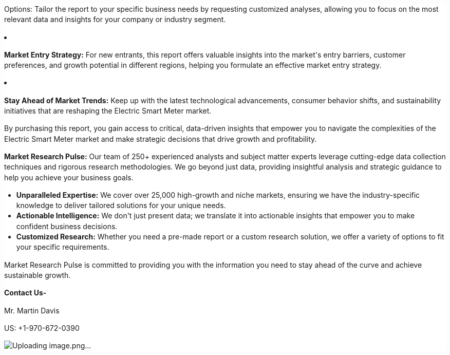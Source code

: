 Options:</strong> Tailor the report to your specific business needs by requesting customized analyses, allowing you to focus on the most relevant data and insights for your company or industry segment.</p></li><li><p><strong>Market Entry Strategy:</strong> For new entrants, this report offers valuable insights into the market's entry barriers, customer preferences, and growth potential in different regions, helping you formulate an effective market entry strategy.</p></li><li><p><strong>Stay Ahead of Market Trends:</strong> Keep up with the latest technological advancements, consumer behavior shifts, and sustainability initiatives that are reshaping the Electric Smart Meter market.</p></li></ol><p>By purchasing this report, you gain access to critical, data-driven insights that empower you to navigate the complexities of the Electric Smart Meter market and make strategic decisions that drive growth and profitability.</p><p><strong>Market Research Pulse:</strong>&nbsp;Our team of 250+ experienced analysts and subject matter experts leverage cutting-edge data collection techniques and rigorous research methodologies. We go beyond just data, providing insightful analysis and strategic guidance to help you achieve your business goals.</p><ul><li><strong>Unparalleled Expertise:</strong>&nbsp;We cover over 25,000 high-growth and niche markets, ensuring we have the industry-specific knowledge to deliver tailored solutions for your unique needs.</li><li><strong>Actionable Intelligence:</strong>&nbsp;We don't just present data; we translate it into actionable insights that empower you to make confident business decisions.</li><li><strong>Customized Research:</strong>&nbsp;Whether you need a pre-made report or a custom research solution, we offer a variety of options to fit your specific requirements.</li></ul><p>Market Research Pulse is committed to providing you with the information you need to stay ahead of the curve and achieve sustainable growth.</p><p><strong>Contact Us-</strong></p><p>Mr. Martin Davis</p><p>US: +1-970-672-0390</p>
![Uploading image.png…]()
